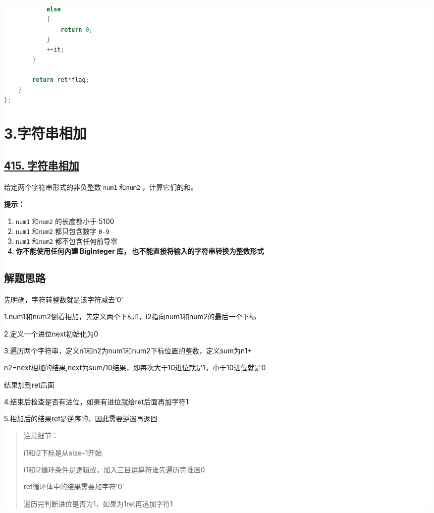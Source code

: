 ```c
            else
            {
                return 0;
            }
            ++it;
        }
        
        return ret*flag;
    }
};
```

 

# 3.字符串相加

## [415. 字符串相加](https://leetcode-cn.com/problems/add-strings/)

给定两个字符串形式的非负整数 `num1` 和`num2` ，计算它们的和。

**提示：**

1. `num1` 和`num2` 的长度都小于 5100
2. `num1` 和`num2` 都只包含数字 `0-9`
3. `num1` 和`num2` 都不包含任何前导零
4. **你不能使用任何內建 BigInteger 库， 也不能直接将输入的字符串转换为整数形式**

## 解题思路

先明确，字符转整数就是该字符减去‘0’

1.num1和num2倒着相加，先定义两个下标i1，i2指向num1和num2的最后一个下标

2.定义一个进位next初始化为0

3.遍历两个字符串，定义n1和n2为num1和num2下标位置的整数，定义sum为n1+

n2=next相加的结果,next为sum/10结果，即每次大于10进位就是1，小于10进位就是0

结果加到ret后面

4.结束后检查是否有进位，如果有进位就给ret后面再加字符1

5.相加后的结果ret是逆序的，因此需要逆置再返回

> 注意细节：
>
> i1和i2下标是从size-1开始
>
> i1和i2循环条件是逻辑或，加入三目运算符谁先遍历完谁置0
>
> ret循环体中的结果需要加字符'0'
>
> 遍历完判断进位是否为1，如果为1ret再追加字符1
